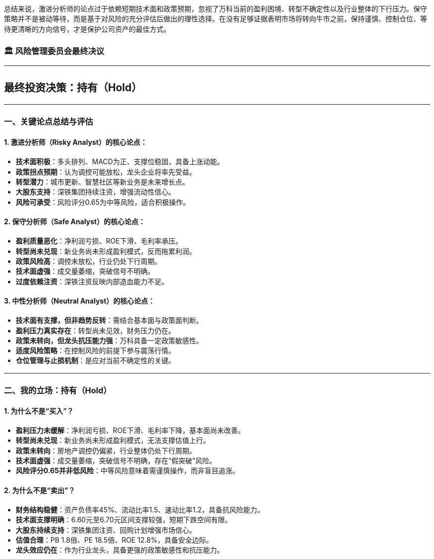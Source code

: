 总结来说，激进分析师的论点过于依赖短期技术面和政策预期，忽视了万科当前的盈利困境、转型不确定性以及行业整体的下行压力。保守策略并不是被动等待，而是基于对风险的充分评估后做出的理性选择。在没有足够证据表明市场将转向牛市之前，保持谨慎、控制仓位、等待更清晰的方向信号，才是保护公司资产的最佳方式。

### 🏛️ 风险管理委员会最终决议
---

## **最终投资决策：持有（Hold）**

---

### **一、关键论点总结与评估**

#### **1. 激进分析师（Risky Analyst）的核心论点：**
- **技术面积极**：多头排列、MACD为正、支撑位稳固，具备上涨动能。
- **政策拐点预期**：认为调控可能放松，龙头企业将率先受益。
- **转型潜力**：城市更新、智慧社区等新业务是未来增长点。
- **大股东支持**：深铁集团持续注资，增强流动性信心。
- **风险可承受**：风险评分0.65为中等风险，适合积极操作。

#### **2. 保守分析师（Safe Analyst）的核心论点：**
- **盈利质量恶化**：净利润亏损、ROE下滑、毛利率承压。
- **转型尚未兑现**：新业务尚未形成盈利模式，反而拖累利润。
- **政策风险高**：调控未放松，行业仍处下行周期。
- **技术面虚强**：成交量萎缩，突破信号不明确。
- **过度依赖注资**：深铁注资反映内部造血能力不足。

#### **3. 中性分析师（Neutral Analyst）的核心论点：**
- **技术面有支撑，但非趋势反转**：需结合基本面与政策面判断。
- **盈利压力真实存在**：转型尚未见效，财务压力仍在。
- **政策未转向，但龙头抗压能力强**：万科具备一定政策敏感性。
- **适度风险策略**：在控制风险的前提下参与震荡行情。
- **仓位管理与止损机制**：是应对当前不确定性的关键。

---

### **二、我的立场：持有（Hold）**

#### **1. 为什么不是“买入”？**
- **盈利压力未缓解**：净利润亏损、ROE下滑、毛利率下降，基本面尚未改善。
- **转型尚未兑现**：新业务尚未形成盈利模式，无法支撑估值上行。
- **政策未转向**：房地产调控仍偏紧，行业整体仍处下行周期。
- **技术面虚强**：成交量萎缩，突破信号不明确，存在“假突破”风险。
- **风险评分0.65并非低风险**：中等风险意味着需谨慎操作，而非盲目追涨。

#### **2. 为什么不是“卖出”？**
- **财务结构稳健**：资产负债率45%、流动比率1.5、速动比率1.2，具备抗风险能力。
- **技术面支撑明确**：6.60元至6.70元区间支撑较强，短期下跌空间有限。
- **大股东持续支持**：深铁集团注资、回购计划增强市场信心。
- **估值合理**：PB 1.8倍、PE 18.5倍、ROE 12.8%，具备安全边际。
- **龙头效应仍在**：作为行业龙头，具备更强的政策敏感性和抗压能力。
